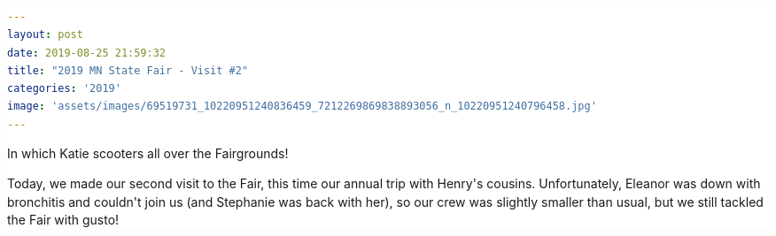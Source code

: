 ```yaml
---
layout: post
date: 2019-08-25 21:59:32
title: "2019 MN State Fair - Visit #2"
categories: '2019'
image: 'assets/images/69519731_10220951240836459_7212269869838893056_n_10220951240796458.jpg'
---
```


In which Katie scooters all over the Fairgrounds!

Today, we made our second visit to the Fair, this time our annual trip with Henry's cousins. Unfortunately, Eleanor was down with bronchitis and couldn't join us (and Stephanie was back with her), so our crew was slightly smaller than usual, but we still tackled the Fair with gusto!
